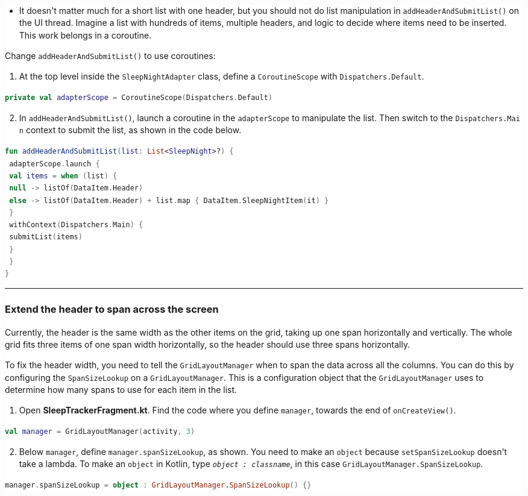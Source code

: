 * It doesn't matter much for a short list with one header, but you should not do list manipulation in `addHeaderAndSubmitList()` on the UI thread. Imagine a list with hundreds of items, multiple headers, and logic to decide where items need to be inserted. This work belongs in a coroutine.  
  
Change `addHeaderAndSubmitList()` to use coroutines:  
  
1. At the top level inside the `SleepNightAdapter` class, define a `CoroutineScope` with `Dispatchers.Default`.  
  
```kotlin  
private val adapterScope = CoroutineScope(Dispatchers.Default)  
```  
  
2. In `addHeaderAndSubmitList()`, launch a coroutine in the `adapterScope` to manipulate the list. Then switch to the `Dispatchers.Main` context to submit the list, as shown in the code below.  
  
```kotlin  
fun addHeaderAndSubmitList(list: List<SleepNight>?) {  
 adapterScope.launch {  
 val items = when (list) {  
 null -> listOf(DataItem.Header)  
 else -> listOf(DataItem.Header) + list.map { DataItem.SleepNightItem(it) }  
 }  
 withContext(Dispatchers.Main) {  
 submitList(items)  
 }  
 }  
}  
```  
  
***  
  
### Extend the header to span across the screen  
  
Currently, the header is the same width as the other items on the grid, taking up one span horizontally and vertically. The whole grid fits three items of one span width horizontally, so the header should use three spans horizontally.  
  
To fix the header width, you need to tell the `GridLayoutManager` when to span the data across all the columns. You can do this by configuring the `SpanSizeLookup` on a `GridLayoutManager`. This is a configuration object that the `GridLayoutManager` uses to determine how many spans to use for each item in the list.  
  
1. Open **SleepTrackerFragment.kt**. Find the code where you define `manager`, towards the end of `onCreateView()`.  
  
```kotlin  
val manager = GridLayoutManager(activity, 3)  
```  
  
2. Below `manager`, define `manager.spanSizeLookup`, as shown. You need to make an `object` because `setSpanSizeLookup` doesn't take a lambda. To make an `object` in Kotlin, type _`object : classname`_, in this case `GridLayoutManager.SpanSizeLookup`.  
  
```kotlin  
manager.spanSizeLookup = object : GridLayoutManager.SpanSizeLookup() {}  
```  
  